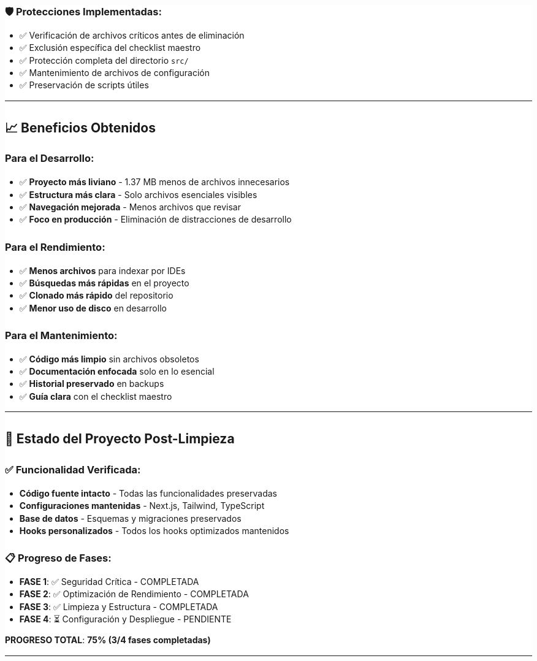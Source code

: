 ### 🛡️ Protecciones Implementadas:
- ✅ Verificación de archivos críticos antes de eliminación
- ✅ Exclusión específica del checklist maestro
- ✅ Protección completa del directorio `src/`
- ✅ Mantenimiento de archivos de configuración
- ✅ Preservación de scripts útiles

---

## 📈 Beneficios Obtenidos

### Para el Desarrollo:
- ✅ **Proyecto más liviano** - 1.37 MB menos de archivos innecesarios
- ✅ **Estructura más clara** - Solo archivos esenciales visibles
- ✅ **Navegación mejorada** - Menos archivos que revisar
- ✅ **Foco en producción** - Eliminación de distracciones de desarrollo

### Para el Rendimiento:
- ✅ **Menos archivos** para indexar por IDEs
- ✅ **Búsquedas más rápidas** en el proyecto
- ✅ **Clonado más rápido** del repositorio
- ✅ **Menor uso de disco** en desarrollo

### Para el Mantenimiento:
- ✅ **Código más limpio** sin archivos obsoletos
- ✅ **Documentación enfocada** solo en lo esencial
- ✅ **Historial preservado** en backups
- ✅ **Guía clara** con el checklist maestro

---

## 🚀 Estado del Proyecto Post-Limpieza

### ✅ Funcionalidad Verificada:
- **Código fuente intacto** - Todas las funcionalidades preservadas
- **Configuraciones mantenidas** - Next.js, Tailwind, TypeScript
- **Base de datos** - Esquemas y migraciones preservados
- **Hooks personalizados** - Todos los hooks optimizados mantenidos

### 📋 Progreso de Fases:
- **FASE 1**: ✅ Seguridad Crítica - COMPLETADA
- **FASE 2**: ✅ Optimización de Rendimiento - COMPLETADA
- **FASE 3**: ✅ Limpieza y Estructura - COMPLETADA
- **FASE 4**: ⏳ Configuración y Despliegue - PENDIENTE

**PROGRESO TOTAL**: **75% (3/4 fases completadas)**

---
